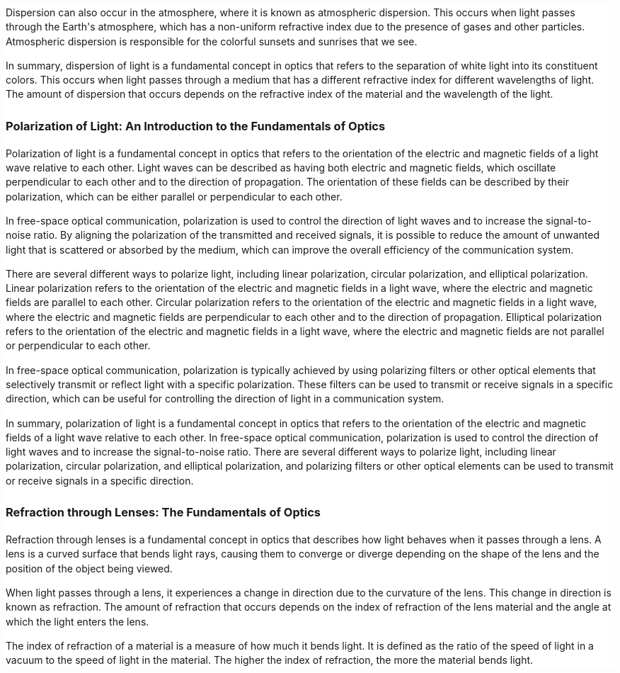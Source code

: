 Dispersion can also occur in the atmosphere, where it is known as atmospheric dispersion. This occurs when light passes through the Earth's atmosphere, which has a non-uniform refractive index due to the presence of gases and other particles. Atmospheric dispersion is responsible for the colorful sunsets and sunrises that we see.

In summary, dispersion of light is a fundamental concept in optics that refers to the separation of white light into its constituent colors. This occurs when light passes through a medium that has a different refractive index for different wavelengths of light. The amount of dispersion that occurs depends on the refractive index of the material and the wavelength of the light.

### Polarization of Light: An Introduction to the Fundamentals of Optics
Polarization of light is a fundamental concept in optics that refers to the orientation of the electric and magnetic fields of a light wave relative to each other. Light waves can be described as having both electric and magnetic fields, which oscillate perpendicular to each other and to the direction of propagation. The orientation of these fields can be described by their polarization, which can be either parallel or perpendicular to each other.

In free-space optical communication, polarization is used to control the direction of light waves and to increase the signal-to-noise ratio. By aligning the polarization of the transmitted and received signals, it is possible to reduce the amount of unwanted light that is scattered or absorbed by the medium, which can improve the overall efficiency of the communication system.

There are several different ways to polarize light, including linear polarization, circular polarization, and elliptical polarization. Linear polarization refers to the orientation of the electric and magnetic fields in a light wave, where the electric and magnetic fields are parallel to each other. Circular polarization refers to the orientation of the electric and magnetic fields in a light wave, where the electric and magnetic fields are perpendicular to each other and to the direction of propagation. Elliptical polarization refers to the orientation of the electric and magnetic fields in a light wave, where the electric and magnetic fields are not parallel or perpendicular to each other.

In free-space optical communication, polarization is typically achieved by using polarizing filters or other optical elements that selectively transmit or reflect light with a specific polarization. These filters can be used to transmit or receive signals in a specific direction, which can be useful for controlling the direction of light in a communication system.

In summary, polarization of light is a fundamental concept in optics that refers to the orientation of the electric and magnetic fields of a light wave relative to each other. In free-space optical communication, polarization is used to control the direction of light waves and to increase the signal-to-noise ratio. There are several different ways to polarize light, including linear polarization, circular polarization, and elliptical polarization, and polarizing filters or other optical elements can be used to transmit or receive signals in a specific direction.

### Refraction through Lenses: The Fundamentals of Optics
Refraction through lenses is a fundamental concept in optics that describes how light behaves when it passes through a lens. A lens is a curved surface that bends light rays, causing them to converge or diverge depending on the shape of the lens and the position of the object being viewed.

When light passes through a lens, it experiences a change in direction due to the curvature of the lens. This change in direction is known as refraction. The amount of refraction that occurs depends on the index of refraction of the lens material and the angle at which the light enters the lens.

The index of refraction of a material is a measure of how much it bends light. It is defined as the ratio of the speed of light in a vacuum to the speed of light in the material. The higher the index of refraction, the more the material bends light.
